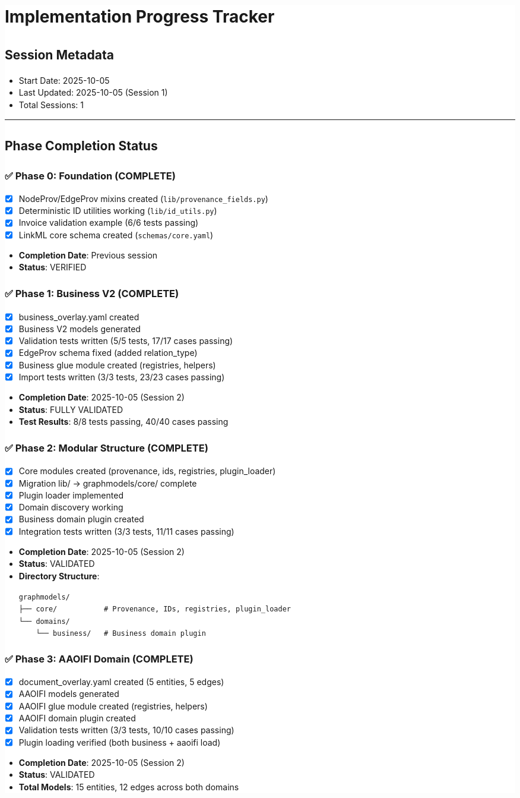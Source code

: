 # Implementation Progress Tracker

## Session Metadata
- Start Date: 2025-10-05
- Last Updated: 2025-10-05 (Session 1)
- Total Sessions: 1

---

## Phase Completion Status

### ✅ Phase 0: Foundation (COMPLETE)
- [x] NodeProv/EdgeProv mixins created (`lib/provenance_fields.py`)
- [x] Deterministic ID utilities working (`lib/id_utils.py`)
- [x] Invoice validation example (6/6 tests passing)
- [x] LinkML core schema created (`schemas/core.yaml`)
- **Completion Date**: Previous session
- **Status**: VERIFIED

### ✅ Phase 1: Business V2 (COMPLETE)
- [x] business_overlay.yaml created
- [x] Business V2 models generated
- [x] Validation tests written (5/5 tests, 17/17 cases passing)
- [x] EdgeProv schema fixed (added relation_type)
- [x] Business glue module created (registries, helpers)
- [x] Import tests written (3/3 tests, 23/23 cases passing)
- **Completion Date**: 2025-10-05 (Session 2)
- **Status**: FULLY VALIDATED
- **Test Results**: 8/8 tests passing, 40/40 cases passing

### ✅ Phase 2: Modular Structure (COMPLETE)
- [x] Core modules created (provenance, ids, registries, plugin_loader)
- [x] Migration lib/ → graphmodels/core/ complete
- [x] Plugin loader implemented
- [x] Domain discovery working
- [x] Business domain plugin created
- [x] Integration tests written (3/3 tests, 11/11 cases passing)
- **Completion Date**: 2025-10-05 (Session 2)
- **Status**: VALIDATED
- **Directory Structure**:
  ```
  graphmodels/
  ├── core/           # Provenance, IDs, registries, plugin_loader
  └── domains/
      └── business/   # Business domain plugin
  ```

### ✅ Phase 3: AAOIFI Domain (COMPLETE)
- [x] document_overlay.yaml created (5 entities, 5 edges)
- [x] AAOIFI models generated
- [x] AAOIFI glue module created (registries, helpers)
- [x] AAOIFI domain plugin created
- [x] Validation tests written (3/3 tests, 10/10 cases passing)
- [x] Plugin loading verified (both business + aaoifi load)
- **Completion Date**: 2025-10-05 (Session 2)
- **Status**: VALIDATED
- **Total Models**: 15 entities, 12 edges across both domains
